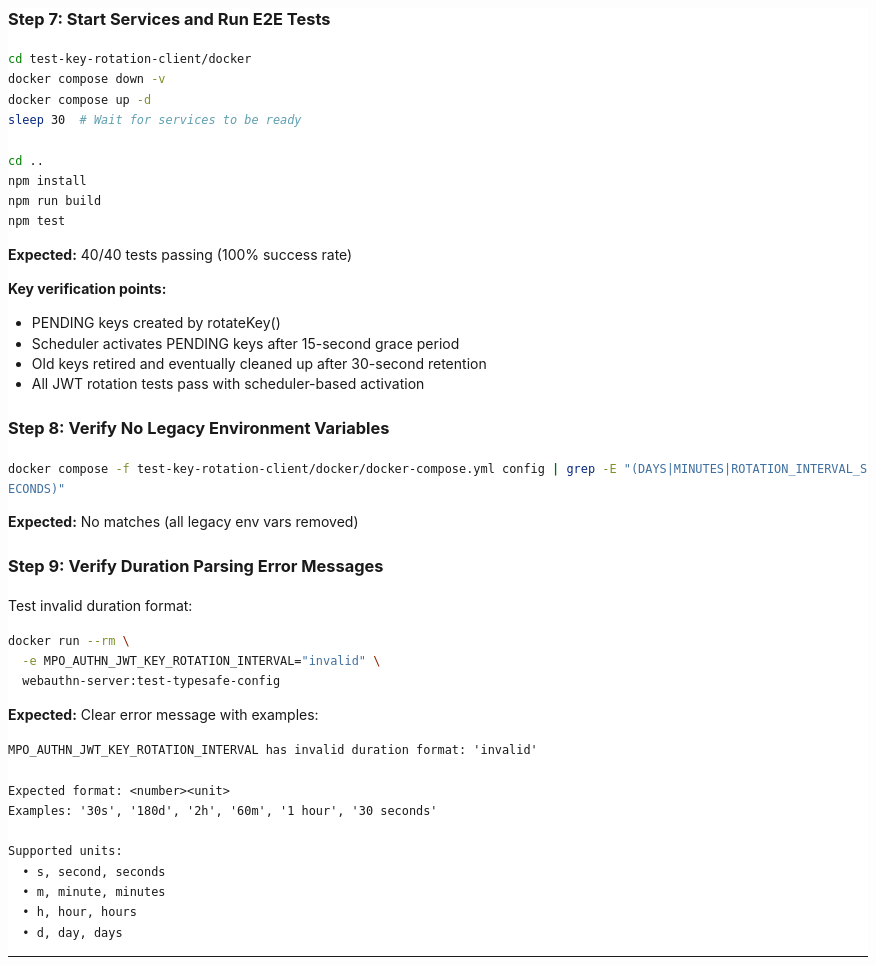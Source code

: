 ### Step 7: Start Services and Run E2E Tests

```bash
cd test-key-rotation-client/docker
docker compose down -v
docker compose up -d
sleep 30  # Wait for services to be ready

cd ..
npm install
npm run build
npm test
```

**Expected:** 40/40 tests passing (100% success rate)

**Key verification points:**
- PENDING keys created by rotateKey()
- Scheduler activates PENDING keys after 15-second grace period
- Old keys retired and eventually cleaned up after 30-second retention
- All JWT rotation tests pass with scheduler-based activation

### Step 8: Verify No Legacy Environment Variables

```bash
docker compose -f test-key-rotation-client/docker/docker-compose.yml config | grep -E "(DAYS|MINUTES|ROTATION_INTERVAL_SECONDS)"
```

**Expected:** No matches (all legacy env vars removed)

### Step 9: Verify Duration Parsing Error Messages

Test invalid duration format:
```bash
docker run --rm \
  -e MPO_AUTHN_JWT_KEY_ROTATION_INTERVAL="invalid" \
  webauthn-server:test-typesafe-config
```

**Expected:** Clear error message with examples:
```
MPO_AUTHN_JWT_KEY_ROTATION_INTERVAL has invalid duration format: 'invalid'

Expected format: <number><unit>
Examples: '30s', '180d', '2h', '60m', '1 hour', '30 seconds'

Supported units:
  • s, second, seconds
  • m, minute, minutes
  • h, hour, hours
  • d, day, days
```

---
